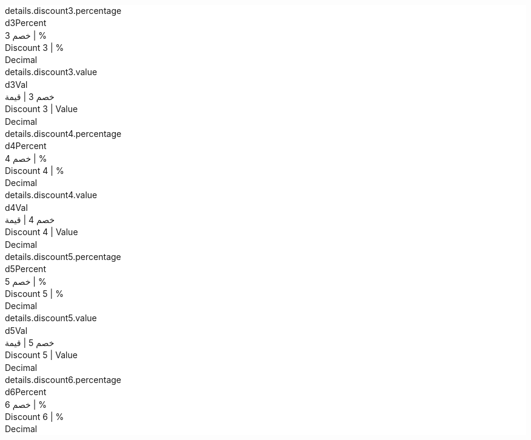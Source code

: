 <div class="row searchable" id="details.discount3.percentage">
<div class="cell" data-label="Property">details.discount3.percentage</div>
<div class="cell" data-label="Column">d3Percent</div>
<div class="cell" data-label="Arabic">خصم 3 | %</div>
<div class="cell" data-label="English">Discount 3 | %</div>
<div class="cell" data-label="Type">Decimal</div>

</div>

<div class="row searchable" id="details.discount3.value">
<div class="cell" data-label="Property">details.discount3.value</div>
<div class="cell" data-label="Column">d3Val</div>
<div class="cell" data-label="Arabic">خصم 3 | قيمة</div>
<div class="cell" data-label="English">Discount 3 | Value</div>
<div class="cell" data-label="Type">Decimal</div>

</div>

<div class="row searchable" id="details.discount4.percentage">
<div class="cell" data-label="Property">details.discount4.percentage</div>
<div class="cell" data-label="Column">d4Percent</div>
<div class="cell" data-label="Arabic">خصم 4 | %</div>
<div class="cell" data-label="English">Discount 4 | %</div>
<div class="cell" data-label="Type">Decimal</div>

</div>

<div class="row searchable" id="details.discount4.value">
<div class="cell" data-label="Property">details.discount4.value</div>
<div class="cell" data-label="Column">d4Val</div>
<div class="cell" data-label="Arabic">خصم 4 | قيمة</div>
<div class="cell" data-label="English">Discount 4 | Value</div>
<div class="cell" data-label="Type">Decimal</div>

</div>

<div class="row searchable" id="details.discount5.percentage">
<div class="cell" data-label="Property">details.discount5.percentage</div>
<div class="cell" data-label="Column">d5Percent</div>
<div class="cell" data-label="Arabic">خصم 5 | %</div>
<div class="cell" data-label="English">Discount 5 | %</div>
<div class="cell" data-label="Type">Decimal</div>

</div>

<div class="row searchable" id="details.discount5.value">
<div class="cell" data-label="Property">details.discount5.value</div>
<div class="cell" data-label="Column">d5Val</div>
<div class="cell" data-label="Arabic">خصم 5 | قيمة</div>
<div class="cell" data-label="English">Discount 5 | Value</div>
<div class="cell" data-label="Type">Decimal</div>

</div>

<div class="row searchable" id="details.discount6.percentage">
<div class="cell" data-label="Property">details.discount6.percentage</div>
<div class="cell" data-label="Column">d6Percent</div>
<div class="cell" data-label="Arabic">خصم 6 | %</div>
<div class="cell" data-label="English">Discount 6 | %</div>
<div class="cell" data-label="Type">Decimal</div>
